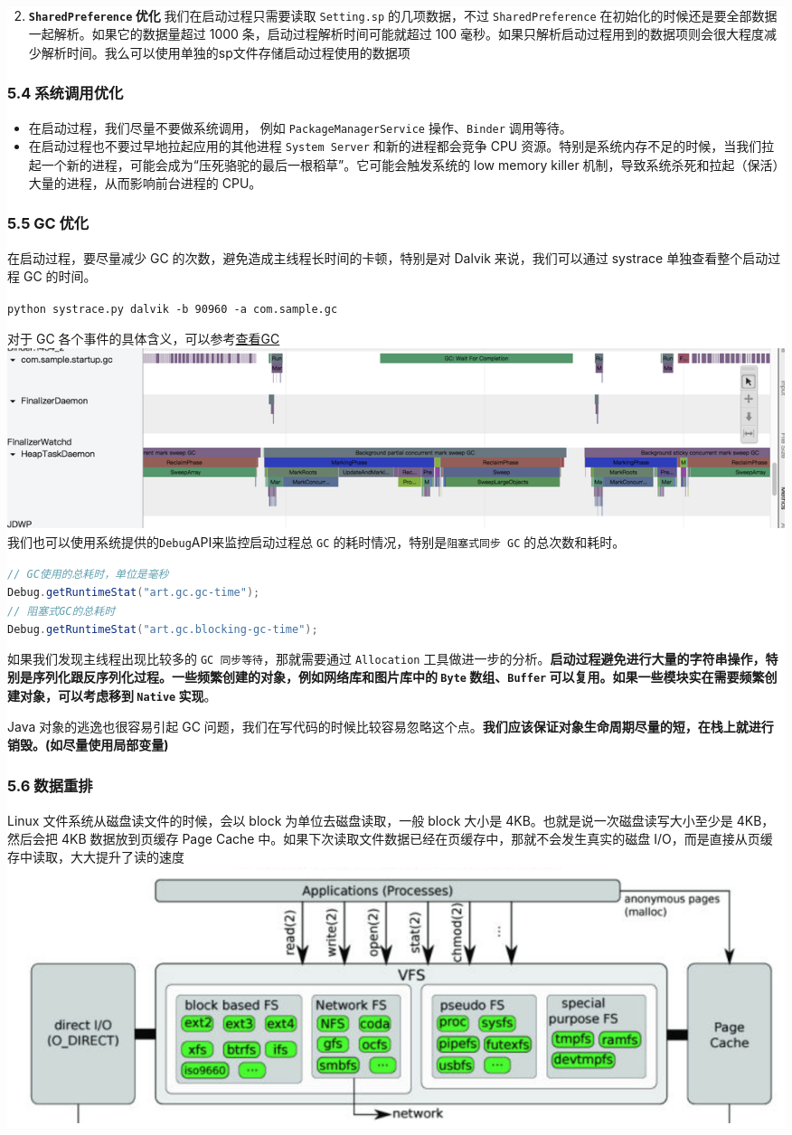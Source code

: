 2. **`SharedPreference` 优化**
   我们在启动过程只需要读取 `Setting.sp` 的几项数据，不过 `SharedPreference` 在初始化的时候还是要全部数据一起解析。如果它的数据量超过 1000 条，启动过程解析时间可能就超过 100 毫秒。如果只解析启动过程用到的数据项则会很大程度减少解析时间。我么可以使用单独的sp文件存储启动过程使用的数据项

### 5.4 系统调用优化
* 在启动过程，我们尽量不要做系统调用，
  例如 `PackageManagerService` 操作、`Binder` 调用等待。
* 在启动过程也不要过早地拉起应用的其他进程
 `System Server` 和新的进程都会竞争 CPU 资源。特别是系统内存不足的时候，当我们拉起一个新的进程，可能会成为“压死骆驼的最后一根稻草”。它可能会触发系统的 low memory killer 机制，导致系统杀死和拉起（保活）大量的进程，从而影响前台进程的 CPU。
### 5.5 GC 优化
在启动过程，要尽量减少 GC 的次数，避免造成主线程长时间的卡顿，特别是对 Dalvik 来说，我们可以通过 systrace 单独查看整个启动过程 GC 的时间。
```shell
python systrace.py dalvik -b 90960 -a com.sample.gc
```
对于 GC 各个事件的具体含义，可以参考[查看GC](https://blog.adison.top/android/perf/memory/Android_memory_tools_gc/)
![d9b93eb8de70426f9a487b006d335093](./d9b93eb8de70426f9a487b006d335093.webp)
我们也可以使用系统提供的`Debug`API来监控启动过程总 `GC` 的耗时情况，特别是`阻塞式同步 GC` 的总次数和耗时。

```java
// GC使用的总耗时，单位是毫秒
Debug.getRuntimeStat("art.gc.gc-time");
// 阻塞式GC的总耗时
Debug.getRuntimeStat("art.gc.blocking-gc-time");
```
如果我们发现主线程出现比较多的 `GC 同步等待`，那就需要通过 `Allocation` 工具做进一步的分析。**启动过程避免进行大量的字符串操作，特别是序列化跟反序列化过程。一些频繁创建的对象，例如网络库和图片库中的 `Byte` 数组、`Buffer` 可以复用。如果一些模块实在需要频繁创建对象，可以考虑移到 `Native` 实现**。

Java 对象的逃逸也很容易引起 GC 问题，我们在写代码的时候比较容易忽略这个点。**我们应该保证对象生命周期尽量的短，在栈上就进行销毁。(如尽量使用局部变量)**

### 5.6 数据重排
Linux 文件系统从磁盘读文件的时候，会以 block 为单位去磁盘读取，一般 block 大小是 4KB。也就是说一次磁盘读写大小至少是 4KB，然后会把 4KB 数据放到页缓存 Page Cache 中。如果下次读取文件数据已经在页缓存中，那就不会发生真实的磁盘 I/O，而是直接从页缓存中读取，大大提升了读的速度
![30a46524d9c91b8b137c73b2c87654b4](./30a46524d9c91b8b137c73b2c87654b4.webp)
